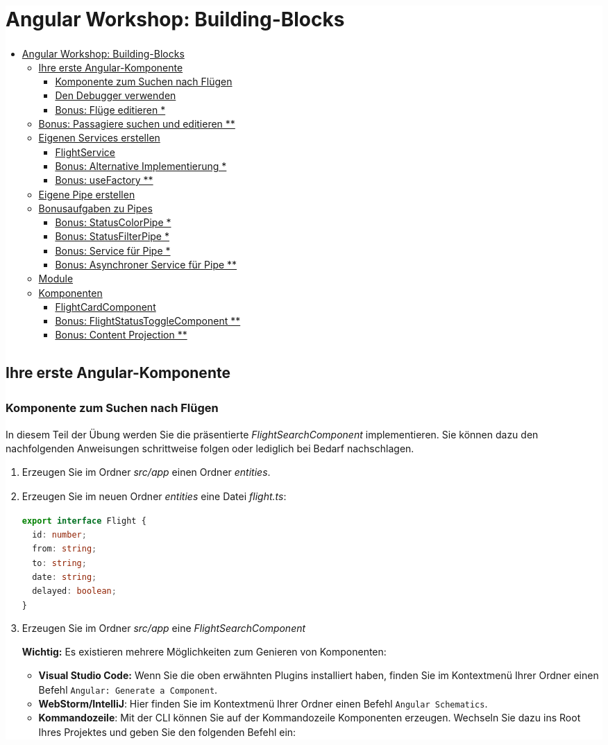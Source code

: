# Angular Workshop: Building-Blocks

- [Angular Workshop: Building-Blocks](#angular-workshop-building-blocks)
  - [Ihre erste Angular-Komponente](#ihre-erste-angular-komponente)
    - [Komponente zum Suchen nach Flügen](#komponente-zum-suchen-nach-flügen)
    - [Den Debugger verwenden](#den-debugger-verwenden)
    - [Bonus: Flüge editieren *](#bonus-flüge-editieren-)
  - [Bonus: Passagiere suchen und editieren \*\*](#bonus-passagiere-suchen-und-editieren-)
  - [Eigenen Services erstellen](#eigenen-services-erstellen)
    - [FlightService](#flightservice)
    - [Bonus: Alternative Implementierung *](#bonus-alternative-implementierung-)
    - [Bonus: useFactory **](#bonus-usefactory-)
  - [Eigene Pipe erstellen](#eigene-pipe-erstellen)
  - [Bonusaufgaben zu Pipes](#bonusaufgaben-zu-pipes)
    - [Bonus: StatusColorPipe *](#bonus-statuscolorpipe-)
    - [Bonus: StatusFilterPipe \*](#bonus-statusfilterpipe-)
    - [Bonus: Service für Pipe \*](#bonus-service-für-pipe-)
    - [Bonus: Asynchroner Service für Pipe **](#bonus-asynchroner-service-für-pipe-)
  - [Module](#module)
  - [Komponenten](#komponenten)
    - [FlightCardComponent](#flightcardcomponent)
    - [Bonus: FlightStatusToggleComponent \*\*](#bonus-flightstatustogglecomponent-)
    - [Bonus: Content Projection **](#bonus-content-projection-)

## Ihre erste Angular-Komponente

### Komponente zum Suchen nach Flügen

In diesem Teil der Übung werden Sie die präsentierte _FlightSearchComponent_ implementieren. Sie können dazu den nachfolgenden Anweisungen schrittweise folgen oder lediglich bei Bedarf nachschlagen.

1. Erzeugen Sie im Ordner _src/app_ einen Ordner _entities_.

1. Erzeugen Sie im neuen Ordner _entities_ eine Datei _flight.ts_:

      ```TypeScript
      export interface Flight {
        id: number; 
        from: string;
        to: string;
        date: string;
        delayed: boolean;
      }
      ```
2. Erzeugen Sie im Ordner _src/app_ eine _FlightSearchComponent_

    **Wichtig:** Es existieren mehrere Möglichkeiten zum Genieren von Komponenten:

      - **Visual Studio Code:** Wenn Sie die oben erwähnten Plugins installiert haben, finden Sie im Kontextmenü Ihrer Ordner einen Befehl ``Angular: Generate a Component``.  
      - **WebStorm/IntelliJ**: Hier finden Sie im Kontextmenü Ihrer Ordner einen Befehl ``Angular Schematics``.
      - **Kommandozeile**: Mit der CLI können Sie auf der Kommandozeile Komponenten erzeugen. Wechseln Sie dazu ins Root Ihres Projektes und geben Sie den folgenden Befehl ein:
      